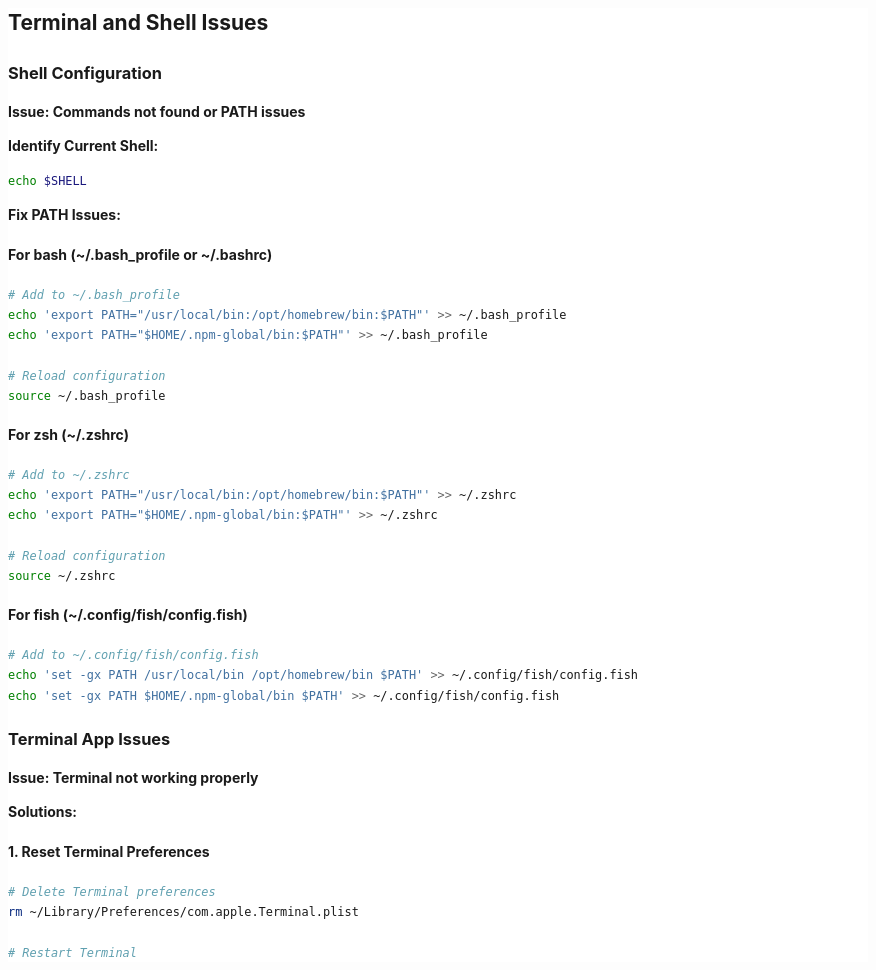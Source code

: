 ## Terminal and Shell Issues

### Shell Configuration

**Issue: Commands not found or PATH issues**

**Identify Current Shell:**
```bash
echo $SHELL
```

**Fix PATH Issues:**

#### For bash (~/.bash_profile or ~/.bashrc)
```bash
# Add to ~/.bash_profile
echo 'export PATH="/usr/local/bin:/opt/homebrew/bin:$PATH"' >> ~/.bash_profile
echo 'export PATH="$HOME/.npm-global/bin:$PATH"' >> ~/.bash_profile

# Reload configuration
source ~/.bash_profile
```

#### For zsh (~/.zshrc)
```bash
# Add to ~/.zshrc
echo 'export PATH="/usr/local/bin:/opt/homebrew/bin:$PATH"' >> ~/.zshrc
echo 'export PATH="$HOME/.npm-global/bin:$PATH"' >> ~/.zshrc

# Reload configuration
source ~/.zshrc
```

#### For fish (~/.config/fish/config.fish)
```bash
# Add to ~/.config/fish/config.fish
echo 'set -gx PATH /usr/local/bin /opt/homebrew/bin $PATH' >> ~/.config/fish/config.fish
echo 'set -gx PATH $HOME/.npm-global/bin $PATH' >> ~/.config/fish/config.fish
```

### Terminal App Issues

**Issue: Terminal not working properly**

**Solutions:**

#### 1. Reset Terminal Preferences
```bash
# Delete Terminal preferences
rm ~/Library/Preferences/com.apple.Terminal.plist

# Restart Terminal
```
